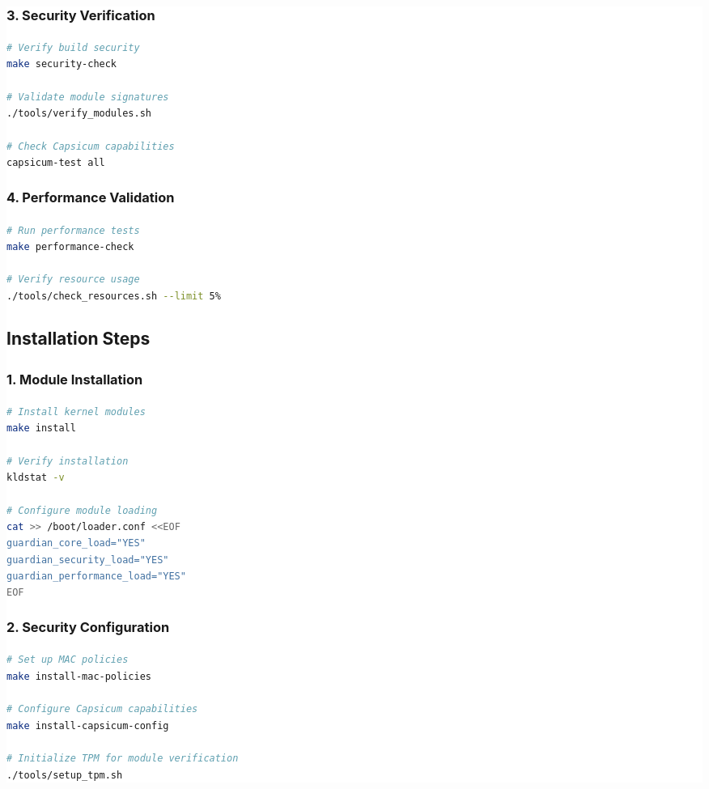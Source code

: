 ### 3. Security Verification
```sh
# Verify build security
make security-check

# Validate module signatures
./tools/verify_modules.sh

# Check Capsicum capabilities
capsicum-test all
```

### 4. Performance Validation
```sh
# Run performance tests
make performance-check

# Verify resource usage
./tools/check_resources.sh --limit 5%
```

## Installation Steps

### 1. Module Installation
```sh
# Install kernel modules
make install

# Verify installation
kldstat -v

# Configure module loading
cat >> /boot/loader.conf <<EOF
guardian_core_load="YES"
guardian_security_load="YES"
guardian_performance_load="YES"
EOF
```

### 2. Security Configuration
```sh
# Set up MAC policies
make install-mac-policies

# Configure Capsicum capabilities
make install-capsicum-config

# Initialize TPM for module verification
./tools/setup_tpm.sh
```
